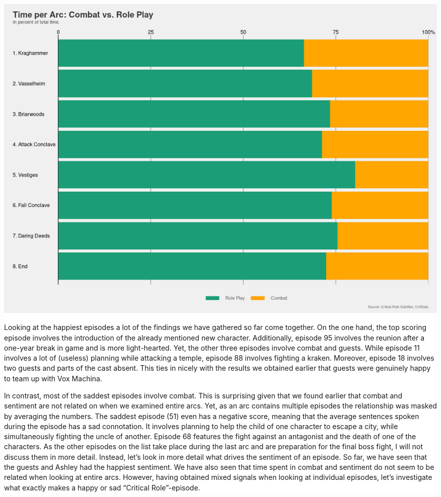 ![](output/markdown_figs/rp_combat-1.png)

Looking at the happiest episodes a lot of the findings we have gathered
so far come together. On the one hand, the top scoring episode involves
the introduction of the already mentioned new character. Additionally,
episode 95 involves the reunion after a one-year break in game and is
more light-hearted. Yet, the other three episodes involve combat and
guests. While episode 11 involves a lot of (useless) planning while
attacking a temple, episode 88 involves fighting a kraken. Moreover,
episode 18 involves two guests and parts of the cast absent. This ties
in nicely with the results we obtained earlier that guests were
genuinely happy to team up with Vox Machina.

In contrast, most of the saddest episodes involve combat. This is
surprising given that we found earlier that combat and sentiment are not
related on when we examined entire arcs. Yet, as an arc contains
multiple episodes the relationship was masked by averaging the numbers.
The saddest episode (51) even has a negative score, meaning that the
average sentences spoken during the episode has a sad connotation. It
involves planning to help the child of one character to escape a city,
while simultaneously fighting the uncle of another. Episode 68 features
the fight against an antagonist and the death of one of the characters.
As the other episodes on the list take place during the last arc and are
preparation for the final boss fight, I will not discuss them in more
detail. Instead, let’s look in more detail what drives the sentiment of
an episode. So far, we have seen that the guests and Ashley had the
happiest sentiment. We have also seen that time spent in combat and
sentiment do not seem to be related when looking at entire arcs.
However, having obtained mixed signals when looking at individual
episodes, let’s investigate what exactly makes a happy or sad “Critical
Role”-episode.
